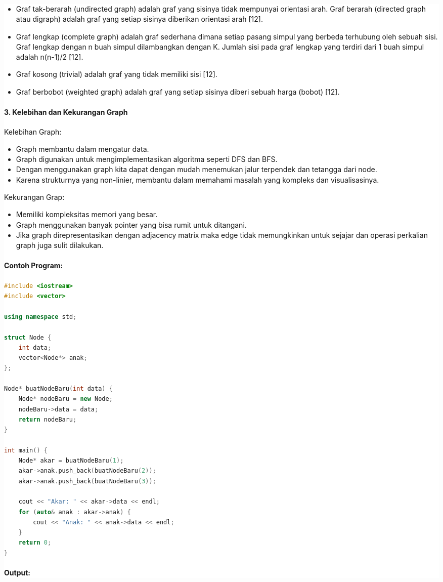 - Graf tak-berarah (undirected graph) adalah graf yang sisinya tidak mempunyai orientasi arah. Graf berarah (directed graph atau digraph) adalah graf yang setiap sisinya diberikan orientasi arah [12].

- Graf lengkap (complete graph) adalah graf sederhana dimana setiap pasang simpul yang berbeda terhubung oleh sebuah sisi. Graf lengkap dengan n buah simpul dilambangkan dengan K. 
Jumlah sisi pada graf lengkap yang terdiri dari 1 buah simpul adalah
n(n-1)/2 [12].

- Graf kosong (trivial) adalah graf yang tidak memiliki sisi [12].

- Graf berbobot (weighted graph) adalah graf yang setiap sisinya diberi sebuah harga (bobot) [12].

#### 3. Kelebihan dan Kekurangan Graph

Kelebihan Graph:
- Graph membantu dalam mengatur data.
- Graph digunakan untuk mengimplementasikan algoritma seperti DFS dan BFS.
- Dengan menggunakan graph kita dapat dengan mudah menemukan jalur terpendek dan tetangga dari node.
- Karena strukturnya yang non-linier, membantu dalam memahami masalah yang kompleks dan visualisasinya.

Kekurangan Grap:

- Memiliki kompleksitas memori yang besar.
- Graph menggunakan banyak pointer yang bisa rumit untuk ditangani.
- Jika graph direpresentasikan dengan adjacency matrix maka edge tidak memungkinkan untuk sejajar dan operasi perkalian graph juga sulit dilakukan.

#### Contoh Program:
```C++
#include <iostream>
#include <vector>

using namespace std;

struct Node {
    int data;
    vector<Node*> anak;
};

Node* buatNodeBaru(int data) {
    Node* nodeBaru = new Node;
    nodeBaru->data = data;
    return nodeBaru;
}

int main() {
    Node* akar = buatNodeBaru(1);
    akar->anak.push_back(buatNodeBaru(2));
    akar->anak.push_back(buatNodeBaru(3));

    cout << "Akar: " << akar->data << endl;
    for (auto& anak : akar->anak) {
        cout << "Anak: " << anak->data << endl;
    }
    return 0;
}
```
#### Output:
